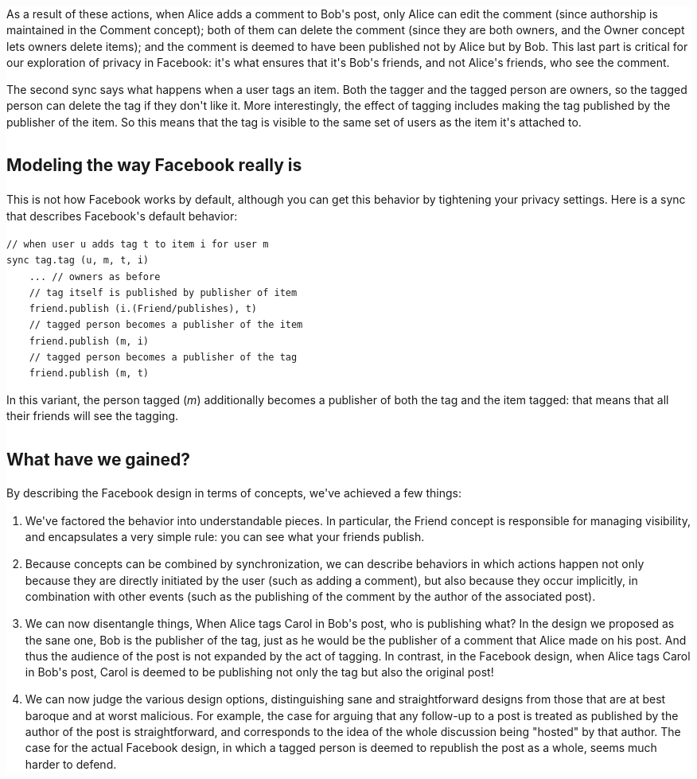 As a result of these actions, when Alice adds a comment to Bob's post, only Alice can edit the comment (since authorship is maintained in the Comment concept); both of them can delete the comment (since they are both owners, and the Owner concept lets owners delete items); and the comment is deemed to have been published not by Alice but by Bob. This last part is critical for our exploration of privacy in Facebook: it's what ensures that it's Bob's friends, and not Alice's friends, who see the comment.

The second sync says what happens when a user tags an item. Both the tagger and the tagged person are owners, so the tagged person can delete the tag if they don't like it. More interestingly, the effect of tagging includes making the tag published by the publisher of the item. So this means that the tag is visible to the same set of users as the item it's attached to.

## Modeling the way Facebook really is

This is not how Facebook works by default, although you can get this behavior by tightening your privacy settings. Here is a sync that describes Facebook's default behavior:

	// when user u adds tag t to item i for user m
	sync tag.tag (u, m, t, i)
		... // owners as before
		// tag itself is published by publisher of item
		friend.publish (i.(Friend/publishes), t)		
		// tagged person becomes a publisher of the item
		friend.publish (m, i)	
		// tagged person becomes a publisher of the tag
		friend.publish (m, t)

In this variant, the person tagged (*m*) additionally becomes a publisher of both the tag and the item tagged: that means that all their friends will see the tagging.

## What have we gained?

By describing the Facebook design in terms of concepts, we've achieved a few things:

1. We've factored the behavior into understandable pieces. In particular, the Friend concept is responsible for managing visibility, and encapsulates a very simple rule: you can see what your friends publish.

2. Because concepts can be combined by synchronization, we can describe behaviors in which actions happen not only because they are directly initiated by the user (such as adding a comment), but also because they occur implicitly, in combination with other events (such as the publishing of the comment by the author of the associated post).

3. We can now disentangle things, When Alice tags Carol in Bob's post, who is publishing what? In the design we proposed as the sane one, Bob is the publisher of the tag, just as he would be the publisher of a comment that Alice made on his post. And thus the audience of the post is not expanded by the act of tagging. In contrast, in the Facebook design, when Alice tags Carol in Bob's post, Carol is deemed to be publishing not only the tag but also the original post!

3. We can now judge the various design options, distinguishing sane and straightforward designs from those that are at best baroque and at worst malicious. For example, the case for arguing that any follow-up to a post is treated as published by the author of the post is straightforward, and corresponds to the idea of the whole discussion being "hosted" by that author. The case for the actual Facebook design, in which a tagged person is deemed to republish the post as a whole, seems much harder to defend.
